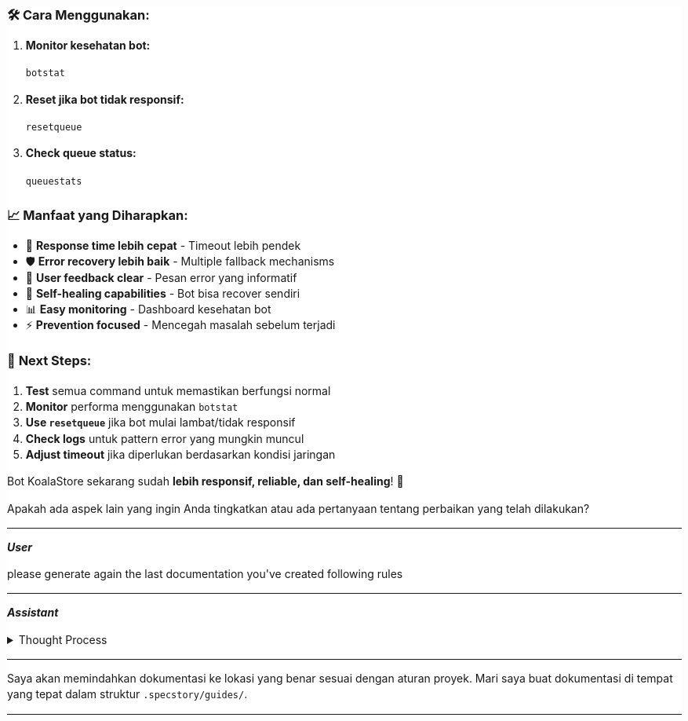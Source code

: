 ### 🛠️ **Cara Menggunakan:**

1. **Monitor kesehatan bot:**
   ```
   botstat
   ```

2. **Reset jika bot tidak responsif:**
   ```
   resetqueue
   ```

3. **Check queue status:**
   ```
   queuestats
   ```

### 📈 **Manfaat yang Diharapkan:**

- 🚀 **Response time lebih cepat** - Timeout lebih pendek
- 🛡️ **Error recovery lebih baik** - Multiple fallback mechanisms  
- 💬 **User feedback clear** - Pesan error yang informatif
- 🔄 **Self-healing capabilities** - Bot bisa recover sendiri
- 📊 **Easy monitoring** - Dashboard kesehatan bot
- ⚡ **Prevention focused** - Mencegah masalah sebelum terjadi

### 🎯 **Next Steps:**

1. **Test** semua command untuk memastikan berfungsi normal
2. **Monitor** performa menggunakan `botstat`
3. **Use `resetqueue`** jika bot mulai lambat/tidak responsif
4. **Check logs** untuk pattern error yang mungkin muncul
5. **Adjust timeout** jika diperlukan berdasarkan kondisi jaringan

Bot KoalaStore sekarang sudah **lebih responsif, reliable, dan self-healing**! 🎉

Apakah ada aspek lain yang ingin Anda tingkatkan atau ada pertanyaan tentang perbaikan yang telah dilakukan?

---

_**User**_

please generate again the last documentation you've created following rules

---

_**Assistant**_

<think><details><summary>Thought Process</summary></details></think>

---

Saya akan memindahkan dokumentasi ke lokasi yang benar sesuai dengan aturan proyek. Mari saya buat dokumentasi di tempat yang tepat dalam struktur `.specstory/guides/`.

---
